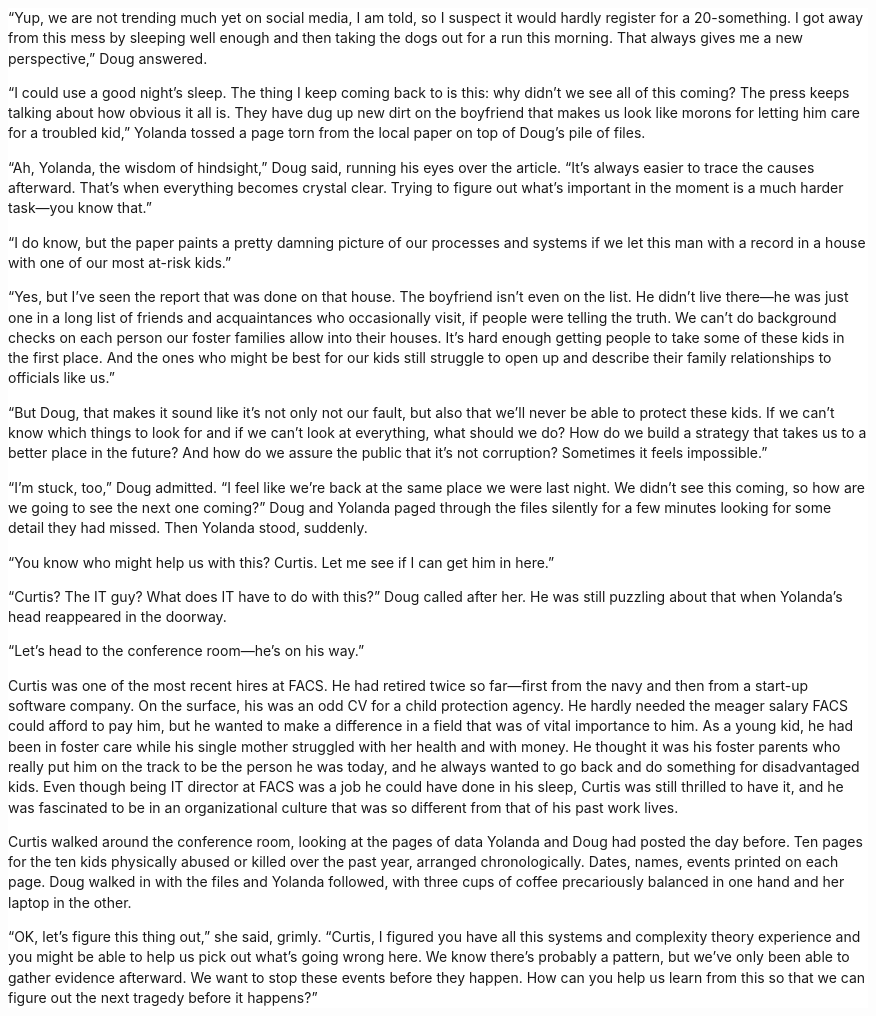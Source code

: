 “Yup, we are not trending much yet on social media, I am told, so I suspect it would hardly register for a 20-something. I got away from this mess by sleeping well enough and then taking the dogs out for a run this morning. That always gives me a new perspective,” Doug answered.

“I could use a good night’s sleep. The thing I keep coming back to is this: why didn’t we see all of this coming? The press keeps talking about how obvious it all is. They have dug up new dirt on the boyfriend that makes us look like morons for letting him care for a troubled kid,” Yolanda tossed a page torn from the local paper on top of Doug’s pile of files.

“Ah, Yolanda, the wisdom of hindsight,” Doug said, running his eyes over the article. “It’s always easier to trace the causes afterward. That’s when everything becomes crystal clear. Trying to figure out what’s important in the moment is a much harder task—you know that.”

“I do know, but the paper paints a pretty damning picture of our processes and systems if we let this man with a record in a house with one of our most at-risk kids.”

“Yes, but I’ve seen the report that was done on that house. The boyfriend isn’t even on the list. He didn’t live there—he was just one in a long list of friends and acquaintances who occasionally visit, if people were telling the truth. We can’t do background checks on each person our foster families allow into their houses. It’s hard enough getting people to take some of these kids in the first place. And the ones who might be best for our kids still struggle to open up and describe their family relationships to officials like us.”

“But Doug, that makes it sound like it’s not only not our fault, but also that we’ll never be able to protect these kids. If we can’t know which things to look for and if we can’t look at everything, what should we do? How do we build a strategy that takes us to a better place in the future? And how do we assure the public that it’s not corruption? Sometimes it feels impossible.”

“I’m stuck, too,” Doug admitted. “I feel like we’re back at the same place we were last night. We didn’t see this coming, so how are we going to see the next one coming?” Doug and Yolanda paged through the files silently for a few minutes looking for some detail they had missed. Then Yolanda stood, suddenly.

“You know who might help us with this? Curtis. Let me see if I can get him in here.”

“Curtis? The IT guy? What does IT have to do with this?” Doug called after her. He was still puzzling about that when Yolanda’s head reappeared in the doorway.

“Let’s head to the conference room—he’s on his way.”

Curtis was one of the most recent hires at FACS. He had retired twice so far—first from the navy and then from a start-up software company. On the surface, his was an odd CV for a child protection agency. He hardly needed the meager salary FACS could afford to pay him, but he wanted to make a difference in a field that was of vital importance to him. As a young kid, he had been in foster care while his single mother struggled with her health and with money. He thought it was his foster parents who really put him on the track to be the person he was today, and he always wanted to go back and do something for disadvantaged kids. Even though being IT director at FACS was a job he could have done in his sleep, Curtis was still thrilled to have it, and he was fascinated to be in an organizational culture that was so different from that of his past work lives.

Curtis walked around the conference room, looking at the pages of data Yolanda and Doug had posted the day before. Ten pages for the ten kids physically abused or killed over the past year, arranged chronologically. Dates, names, events printed on each page. Doug walked in with the files and Yolanda followed, with three cups of coffee precariously balanced in one hand and her laptop in the other.

“OK, let’s figure this thing out,” she said, grimly. “Curtis, I figured you have all this systems and complexity theory experience and you might be able to help us pick out what’s going wrong here. We know there’s probably a pattern, but we’ve only been able to gather evidence afterward. We want to stop these events before they happen. How can you help us learn from this so that we can figure out the next tragedy before it happens?”
